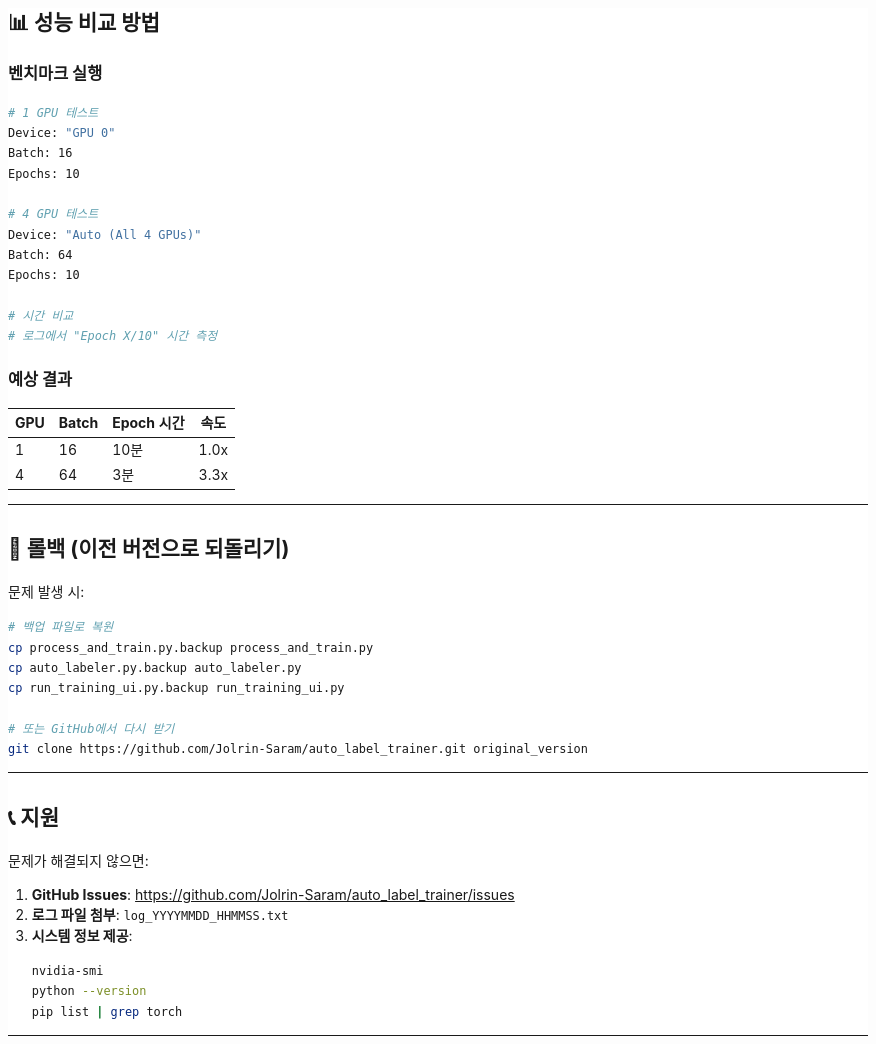 
## 📊 성능 비교 방법

### 벤치마크 실행

```bash
# 1 GPU 테스트
Device: "GPU 0"
Batch: 16
Epochs: 10

# 4 GPU 테스트
Device: "Auto (All 4 GPUs)"
Batch: 64
Epochs: 10

# 시간 비교
# 로그에서 "Epoch X/10" 시간 측정
```

### 예상 결과

| GPU | Batch | Epoch 시간 | 속도 |
|-----|-------|-----------|------|
| 1   | 16    | 10분      | 1.0x |
| 4   | 64    | 3분       | 3.3x |

---

## 🔄 롤백 (이전 버전으로 되돌리기)

문제 발생 시:

```bash
# 백업 파일로 복원
cp process_and_train.py.backup process_and_train.py
cp auto_labeler.py.backup auto_labeler.py
cp run_training_ui.py.backup run_training_ui.py

# 또는 GitHub에서 다시 받기
git clone https://github.com/Jolrin-Saram/auto_label_trainer.git original_version
```

---

## 📞 지원

문제가 해결되지 않으면:

1. **GitHub Issues**: https://github.com/Jolrin-Saram/auto_label_trainer/issues
2. **로그 파일 첨부**: `log_YYYYMMDD_HHMMSS.txt`
3. **시스템 정보 제공**:
   ```bash
   nvidia-smi
   python --version
   pip list | grep torch
   ```

---